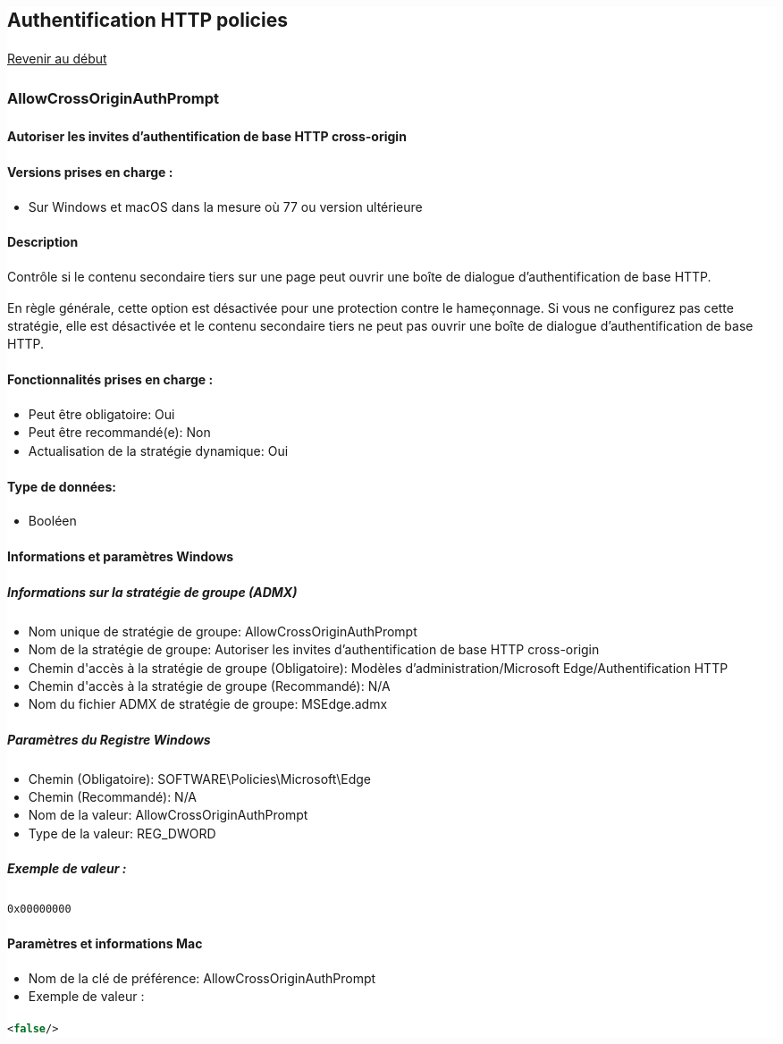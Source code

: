 


  ## Authentification HTTP policies

  [Revenir au début](#microsoft-edge---stratégies)

  ### AllowCrossOriginAuthPrompt
  #### Autoriser les invites d’authentification de base HTTP cross-origin
  
  
  #### Versions prises en charge :
  - Sur Windows et macOS dans la mesure où 77 ou version ultérieure

  #### Description
  Contrôle si le contenu secondaire tiers sur une page peut ouvrir une boîte de dialogue d’authentification de base HTTP.

En règle générale, cette option est désactivée pour une protection contre le hameçonnage. Si vous ne configurez pas cette stratégie, elle est désactivée et le contenu secondaire tiers ne peut pas ouvrir une boîte de dialogue d’authentification de base HTTP.

  #### Fonctionnalités prises en charge :
  - Peut être obligatoire: Oui
  - Peut être recommandé(e): Non
  - Actualisation de la stratégie dynamique: Oui

  #### Type de données:
  - Booléen

  #### Informations et paramètres Windows
  ##### Informations sur la stratégie de groupe (ADMX)
  - Nom unique de stratégie de groupe: AllowCrossOriginAuthPrompt
  - Nom de la stratégie de groupe: Autoriser les invites d’authentification de base HTTP cross-origin
  - Chemin d'accès à la stratégie de groupe (Obligatoire): Modèles d’administration/Microsoft Edge/Authentification HTTP
  - Chemin d'accès à la stratégie de groupe (Recommandé): N/A
  - Nom du fichier ADMX de stratégie de groupe: MSEdge.admx
  ##### Paramètres du Registre Windows
  - Chemin (Obligatoire): SOFTWARE\Policies\Microsoft\Edge
  - Chemin (Recommandé): N/A
  - Nom de la valeur: AllowCrossOriginAuthPrompt
  - Type de la valeur: REG_DWORD
  ##### Exemple de valeur :
```
0x00000000
```


  #### Paramètres et informations Mac
  - Nom de la clé de préférence: AllowCrossOriginAuthPrompt
  - Exemple de valeur :
``` xml
<false/>
```
  